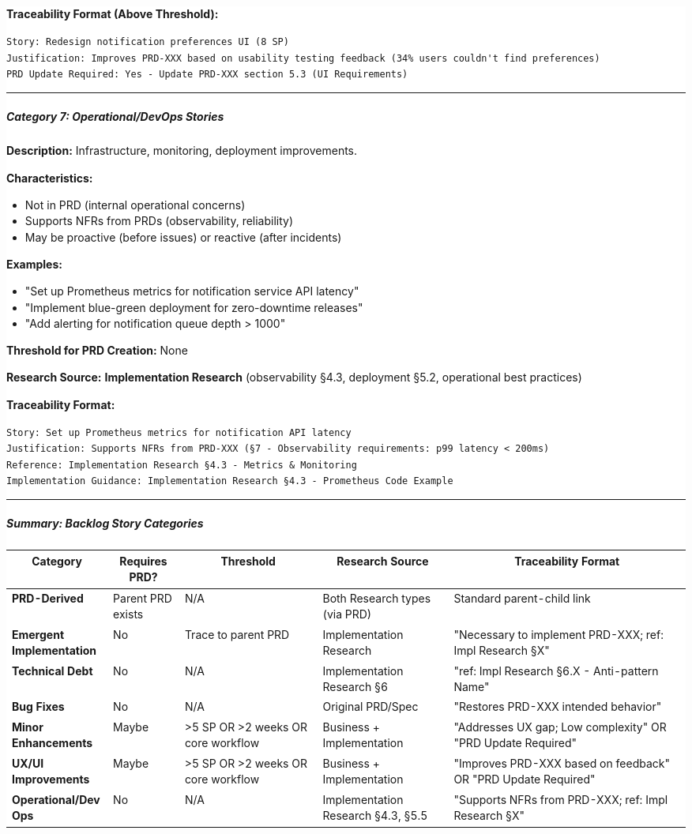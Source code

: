**Traceability Format (Above Threshold):**
```
Story: Redesign notification preferences UI (8 SP)
Justification: Improves PRD-XXX based on usability testing feedback (34% users couldn't find preferences)
PRD Update Required: Yes - Update PRD-XXX section 5.3 (UI Requirements)
```

---

##### Category 7: Operational/DevOps Stories

**Description:** Infrastructure, monitoring, deployment improvements.

**Characteristics:**
- Not in PRD (internal operational concerns)
- Supports NFRs from PRDs (observability, reliability)
- May be proactive (before issues) or reactive (after incidents)

**Examples:**
- "Set up Prometheus metrics for notification service API latency"
- "Implement blue-green deployment for zero-downtime releases"
- "Add alerting for notification queue depth > 1000"

**Threshold for PRD Creation:** None

**Research Source:** **Implementation Research** (observability §4.3, deployment §5.2, operational best practices)

**Traceability Format:**
```
Story: Set up Prometheus metrics for notification API latency
Justification: Supports NFRs from PRD-XXX (§7 - Observability requirements: p99 latency < 200ms)
Reference: Implementation Research §4.3 - Metrics & Monitoring
Implementation Guidance: Implementation Research §4.3 - Prometheus Code Example
```

---

##### Summary: Backlog Story Categories

| Category | Requires PRD? | Threshold | Research Source | Traceability Format |
|----------|---------------|-----------|-----------------|---------------------|
| **PRD-Derived** | Parent PRD exists | N/A | Both Research types (via PRD) | Standard parent-child link |
| **Emergent Implementation** | No | Trace to parent PRD | Implementation Research | "Necessary to implement PRD-XXX; ref: Impl Research §X" |
| **Technical Debt** | No | N/A | Implementation Research §6 | "ref: Impl Research §6.X - Anti-pattern Name" |
| **Bug Fixes** | No | N/A | Original PRD/Spec | "Restores PRD-XXX intended behavior" |
| **Minor Enhancements** | Maybe | >5 SP OR >2 weeks OR core workflow | Business + Implementation | "Addresses UX gap; Low complexity" OR "PRD Update Required" |
| **UX/UI Improvements** | Maybe | >5 SP OR >2 weeks OR core workflow | Business + Implementation | "Improves PRD-XXX based on feedback" OR "PRD Update Required" |
| **Operational/DevOps** | No | N/A | Implementation Research §4.3, §5.5 | "Supports NFRs from PRD-XXX; ref: Impl Research §X" |
